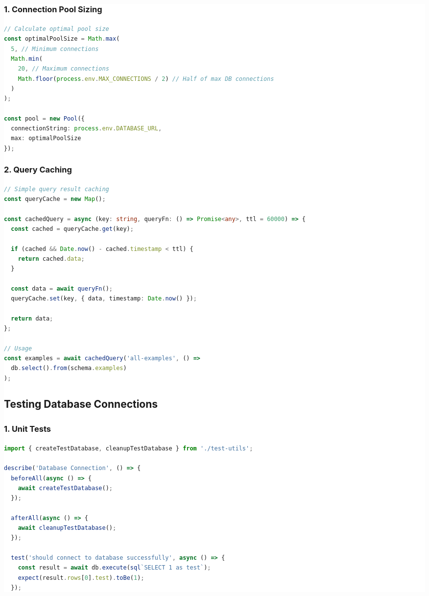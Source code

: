 ### 1. Connection Pool Sizing

```typescript
// Calculate optimal pool size
const optimalPoolSize = Math.max(
  5, // Minimum connections
  Math.min(
    20, // Maximum connections
    Math.floor(process.env.MAX_CONNECTIONS / 2) // Half of max DB connections
  )
);

const pool = new Pool({
  connectionString: process.env.DATABASE_URL,
  max: optimalPoolSize
});
```

### 2. Query Caching

```typescript
// Simple query result caching
const queryCache = new Map();

const cachedQuery = async (key: string, queryFn: () => Promise<any>, ttl = 60000) => {
  const cached = queryCache.get(key);
  
  if (cached && Date.now() - cached.timestamp < ttl) {
    return cached.data;
  }
  
  const data = await queryFn();
  queryCache.set(key, { data, timestamp: Date.now() });
  
  return data;
};

// Usage
const examples = await cachedQuery('all-examples', () => 
  db.select().from(schema.examples)
);
```

## Testing Database Connections

### 1. Unit Tests

```typescript
import { createTestDatabase, cleanupTestDatabase } from './test-utils';

describe('Database Connection', () => {
  beforeAll(async () => {
    await createTestDatabase();
  });

  afterAll(async () => {
    await cleanupTestDatabase();
  });

  test('should connect to database successfully', async () => {
    const result = await db.execute(sql`SELECT 1 as test`);
    expect(result.rows[0].test).toBe(1);
  });

```